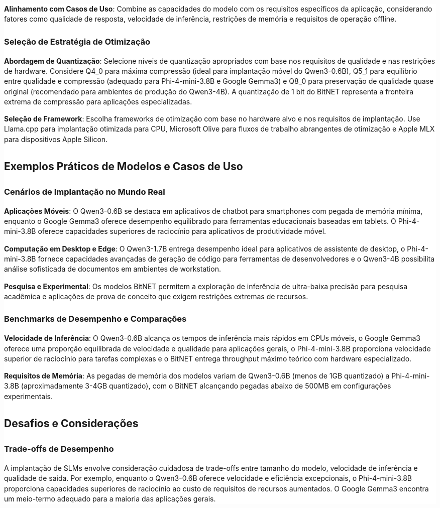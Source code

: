 **Alinhamento com Casos de Uso**: Combine as capacidades do modelo com os requisitos específicos da aplicação, considerando fatores como qualidade de resposta, velocidade de inferência, restrições de memória e requisitos de operação offline.

### Seleção de Estratégia de Otimização

**Abordagem de Quantização**: Selecione níveis de quantização apropriados com base nos requisitos de qualidade e nas restrições de hardware. Considere Q4_0 para máxima compressão (ideal para implantação móvel do Qwen3-0.6B), Q5_1 para equilíbrio entre qualidade e compressão (adequado para Phi-4-mini-3.8B e Google Gemma3) e Q8_0 para preservação de qualidade quase original (recomendado para ambientes de produção do Qwen3-4B). A quantização de 1 bit do BitNET representa a fronteira extrema de compressão para aplicações especializadas.

**Seleção de Framework**: Escolha frameworks de otimização com base no hardware alvo e nos requisitos de implantação. Use Llama.cpp para implantação otimizada para CPU, Microsoft Olive para fluxos de trabalho abrangentes de otimização e Apple MLX para dispositivos Apple Silicon.

## Exemplos Práticos de Modelos e Casos de Uso

### Cenários de Implantação no Mundo Real

**Aplicações Móveis**: O Qwen3-0.6B se destaca em aplicativos de chatbot para smartphones com pegada de memória mínima, enquanto o Google Gemma3 oferece desempenho equilibrado para ferramentas educacionais baseadas em tablets. O Phi-4-mini-3.8B oferece capacidades superiores de raciocínio para aplicativos de produtividade móvel.

**Computação em Desktop e Edge**: O Qwen3-1.7B entrega desempenho ideal para aplicativos de assistente de desktop, o Phi-4-mini-3.8B fornece capacidades avançadas de geração de código para ferramentas de desenvolvedores e o Qwen3-4B possibilita análise sofisticada de documentos em ambientes de workstation.

**Pesquisa e Experimental**: Os modelos BitNET permitem a exploração de inferência de ultra-baixa precisão para pesquisa acadêmica e aplicações de prova de conceito que exigem restrições extremas de recursos.

### Benchmarks de Desempenho e Comparações

**Velocidade de Inferência**: O Qwen3-0.6B alcança os tempos de inferência mais rápidos em CPUs móveis, o Google Gemma3 oferece uma proporção equilibrada de velocidade e qualidade para aplicações gerais, o Phi-4-mini-3.8B proporciona velocidade superior de raciocínio para tarefas complexas e o BitNET entrega throughput máximo teórico com hardware especializado.

**Requisitos de Memória**: As pegadas de memória dos modelos variam de Qwen3-0.6B (menos de 1GB quantizado) a Phi-4-mini-3.8B (aproximadamente 3-4GB quantizado), com o BitNET alcançando pegadas abaixo de 500MB em configurações experimentais.

## Desafios e Considerações

### Trade-offs de Desempenho

A implantação de SLMs envolve consideração cuidadosa de trade-offs entre tamanho do modelo, velocidade de inferência e qualidade de saída. Por exemplo, enquanto o Qwen3-0.6B oferece velocidade e eficiência excepcionais, o Phi-4-mini-3.8B proporciona capacidades superiores de raciocínio ao custo de requisitos de recursos aumentados. O Google Gemma3 encontra um meio-termo adequado para a maioria das aplicações gerais.
